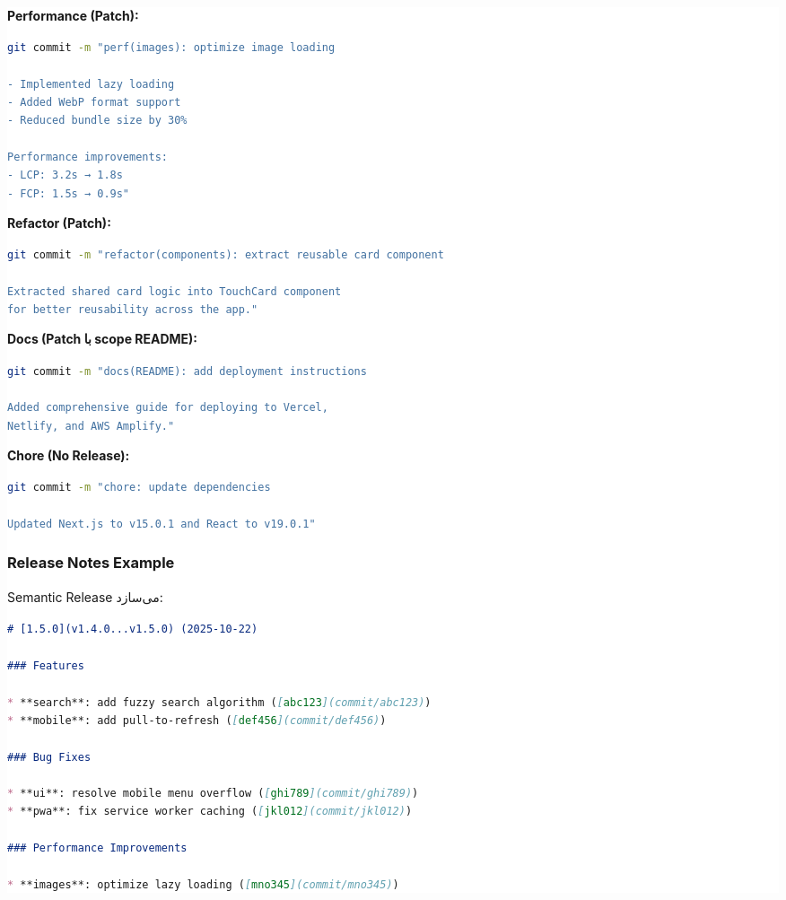 **Performance (Patch):**
```bash
git commit -m "perf(images): optimize image loading

- Implemented lazy loading
- Added WebP format support
- Reduced bundle size by 30%

Performance improvements:
- LCP: 3.2s → 1.8s
- FCP: 1.5s → 0.9s"
```

**Refactor (Patch):**
```bash
git commit -m "refactor(components): extract reusable card component

Extracted shared card logic into TouchCard component
for better reusability across the app."
```

**Docs (Patch با scope README):**
```bash
git commit -m "docs(README): add deployment instructions

Added comprehensive guide for deploying to Vercel,
Netlify, and AWS Amplify."
```

**Chore (No Release):**
```bash
git commit -m "chore: update dependencies

Updated Next.js to v15.0.1 and React to v19.0.1"
```

### Release Notes Example

Semantic Release می‌سازد:

```markdown
# [1.5.0](v1.4.0...v1.5.0) (2025-10-22)

### Features

* **search**: add fuzzy search algorithm ([abc123](commit/abc123))
* **mobile**: add pull-to-refresh ([def456](commit/def456))

### Bug Fixes

* **ui**: resolve mobile menu overflow ([ghi789](commit/ghi789))
* **pwa**: fix service worker caching ([jkl012](commit/jkl012))

### Performance Improvements

* **images**: optimize lazy loading ([mno345](commit/mno345))
```
